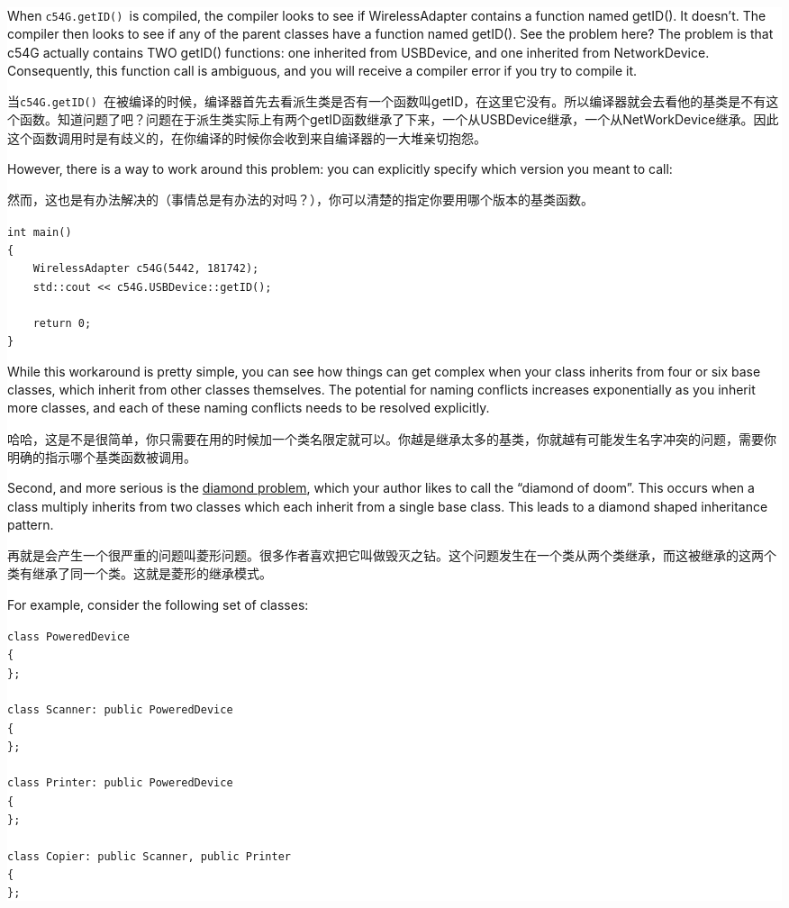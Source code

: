
When `c54G.getID() `is compiled, the compiler looks to see if WirelessAdapter contains a function named getID(). It doesn’t. The compiler then looks to see if any of the parent classes have a function named getID(). See the problem here? The problem is that c54G actually contains TWO getID() functions: one inherited from USBDevice, and one inherited from NetworkDevice. Consequently, this function call is ambiguous, and you will receive a compiler error if you try to compile it.

当`c54G.getID() `在被编译的时候，编译器首先去看派生类是否有一个函数叫getID，在这里它没有。所以编译器就会去看他的基类是不有这个函数。知道问题了吧？问题在于派生类实际上有两个getID函数继承了下来，一个从USBDevice继承，一个从NetWorkDevice继承。因此这个函数调用时是有歧义的，在你编译的时候你会收到来自编译器的一大堆亲切抱怨。

However, there is a way to work around this problem: you can explicitly specify which version you meant to call:

然而，这也是有办法解决的（事情总是有办法的对吗？），你可以清楚的指定你要用哪个版本的基类函数。

```
int main()
{
    WirelessAdapter c54G(5442, 181742);
    std::cout << c54G.USBDevice::getID();
 
    return 0;
}
```

While this workaround is pretty simple, you can see how things can get complex when your class inherits from four or six base classes, which inherit from other classes themselves. The potential for naming conflicts increases exponentially as you inherit more classes, and each of these naming conflicts needs to be resolved explicitly.

哈哈，这是不是很简单，你只需要在用的时候加一个类名限定就可以。你越是继承太多的基类，你就越有可能发生名字冲突的问题，需要你明确的指示哪个基类函数被调用。

Second, and more serious is the [diamond problem](http://en.wikipedia.org/wiki/Diamond_problem), which your author likes to call the “diamond of doom”. This occurs when a class multiply inherits from two classes which each inherit from a single base class. This leads to a diamond shaped inheritance pattern.

再就是会产生一个很严重的问题叫菱形问题。很多作者喜欢把它叫做毁灭之钻。这个问题发生在一个类从两个类继承，而这被继承的这两个类有继承了同一个类。这就是菱形的继承模式。

For example, consider the following set of classes:

```
class PoweredDevice
{
};
 
class Scanner: public PoweredDevice
{
};
 
class Printer: public PoweredDevice
{
};
 
class Copier: public Scanner, public Printer
{
};

```
